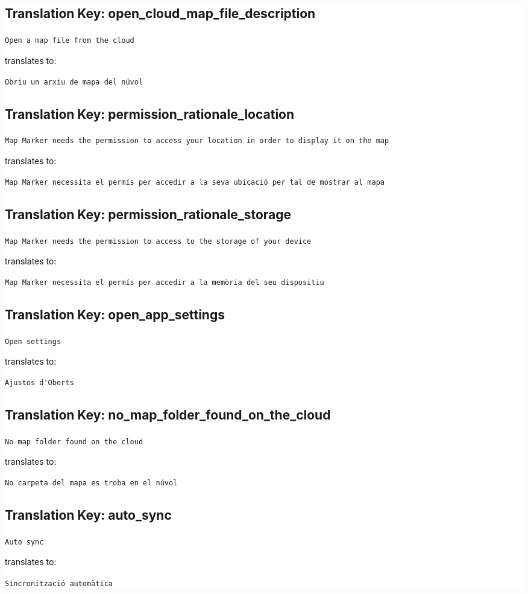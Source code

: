 
## Translation Key: open_cloud_map_file_description
```
Open a map file from the cloud
```
translates to:
```
Obriu un arxiu de mapa del núvol
```


## Translation Key: permission_rationale_location
```
Map Marker needs the permission to access your location in order to display it on the map
```
translates to:
```
Map Marker necessita el permís per accedir a la seva ubicació per tal de mostrar al mapa
```


## Translation Key: permission_rationale_storage
```
Map Marker needs the permission to access to the storage of your device
```
translates to:
```
Map Marker necessita el permís per accedir a la memòria del seu dispositiu
```


## Translation Key: open_app_settings
```
Open settings
```
translates to:
```
Ajustos d'Oberts
```


## Translation Key: no_map_folder_found_on_the_cloud
```
No map folder found on the cloud
```
translates to:
```
No carpeta del mapa es troba en el núvol
```


## Translation Key: auto_sync
```
Auto sync
```
translates to:
```
Sincronització automàtica
```
